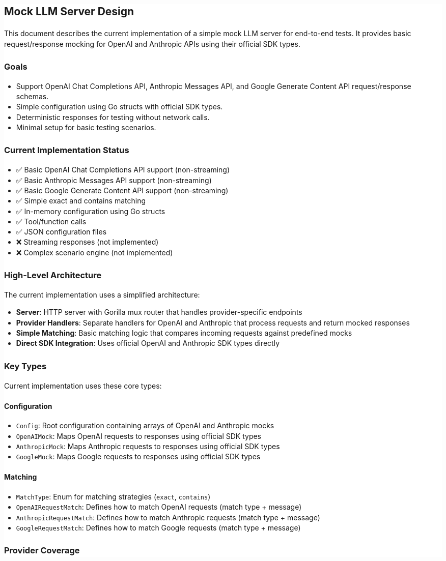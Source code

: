 ## Mock LLM Server Design

This document describes the current implementation of a simple mock LLM server for end-to-end tests. It provides basic request/response mocking for OpenAI and Anthropic APIs using their official SDK types.

### Goals
- Support OpenAI Chat Completions API, Anthropic Messages API, and Google Generate Content API request/response schemas.
- Simple configuration using Go structs with official SDK types.
- Deterministic responses for testing without network calls.
- Minimal setup for basic testing scenarios.

### Current Implementation Status
- ✅ Basic OpenAI Chat Completions API support (non-streaming)
- ✅ Basic Anthropic Messages API support (non-streaming)
- ✅ Basic Google Generate Content API support (non-streaming)
- ✅ Simple exact and contains matching
- ✅ In-memory configuration using Go structs
- ✅ Tool/function calls
- ✅ JSON configuration files
- ❌ Streaming responses (not implemented)
- ❌ Complex scenario engine (not implemented)

### High-Level Architecture
The current implementation uses a simplified architecture:
- **Server**: HTTP server with Gorilla mux router that handles provider-specific endpoints
- **Provider Handlers**: Separate handlers for OpenAI and Anthropic that process requests and return mocked responses
- **Simple Matching**: Basic matching logic that compares incoming requests against predefined mocks
- **Direct SDK Integration**: Uses official OpenAI and Anthropic SDK types directly

### Key Types
Current implementation uses these core types:

#### Configuration
- `Config`: Root configuration containing arrays of OpenAI and Anthropic mocks
- `OpenAIMock`: Maps OpenAI requests to responses using official SDK types
- `AnthropicMock`: Maps Anthropic requests to responses using official SDK types
- `GoogleMock`: Maps Google requests to responses using official SDK types

#### Matching
- `MatchType`: Enum for matching strategies (`exact`, `contains`)
- `OpenAIRequestMatch`: Defines how to match OpenAI requests (match type + message)
- `AnthropicRequestMatch`: Defines how to match Anthropic requests (match type + message)
- `GoogleRequestMatch`: Defines how to match Google requests (match type + message)

### Provider Coverage
